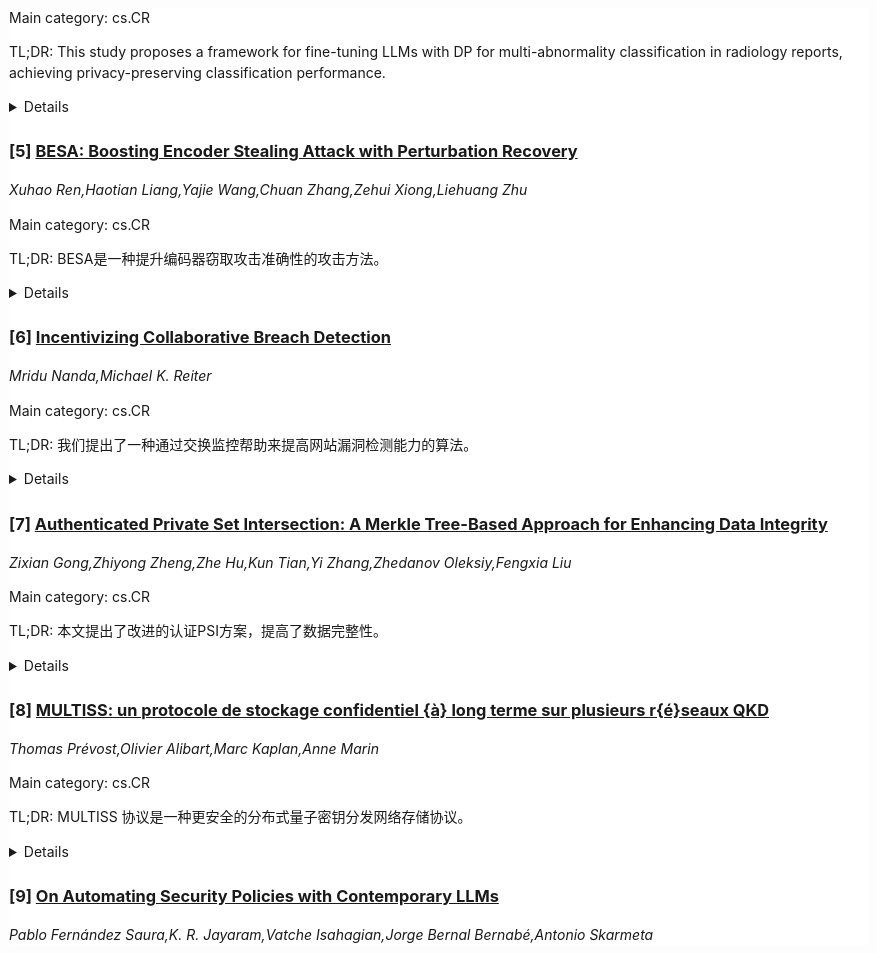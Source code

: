 Main category: cs.CR

TL;DR: This study proposes a framework for fine-tuning LLMs with DP for multi-abnormality classification in radiology reports, achieving privacy-preserving classification performance.


<details><summary>Details</summary></details>


### [5] [BESA: Boosting Encoder Stealing Attack with Perturbation Recovery](https://arxiv.org/abs/2506.04556)
*Xuhao Ren,Haotian Liang,Yajie Wang,Chuan Zhang,Zehui Xiong,Liehuang Zhu*

Main category: cs.CR

TL;DR: BESA是一种提升编码器窃取攻击准确性的攻击方法。


<details><summary>Details</summary></details>


### [6] [Incentivizing Collaborative Breach Detection](https://arxiv.org/abs/2506.04634)
*Mridu Nanda,Michael K. Reiter*

Main category: cs.CR

TL;DR: 我们提出了一种通过交换监控帮助来提高网站漏洞检测能力的算法。


<details><summary>Details</summary></details>


### [7] [Authenticated Private Set Intersection: A Merkle Tree-Based Approach for Enhancing Data Integrity](https://arxiv.org/abs/2506.04647)
*Zixian Gong,Zhiyong Zheng,Zhe Hu,Kun Tian,Yi Zhang,Zhedanov Oleksiy,Fengxia Liu*

Main category: cs.CR

TL;DR: 本文提出了改进的认证PSI方案，提高了数据完整性。


<details><summary>Details</summary></details>


### [8] [MULTISS: un protocole de stockage confidentiel {à} long terme sur plusieurs r{é}seaux QKD](https://arxiv.org/abs/2506.04800)
*Thomas Prévost,Olivier Alibart,Marc Kaplan,Anne Marin*

Main category: cs.CR

TL;DR: MULTISS 协议是一种更安全的分布式量子密钥分发网络存储协议。


<details><summary>Details</summary></details>


### [9] [On Automating Security Policies with Contemporary LLMs](https://arxiv.org/abs/2506.04838)
*Pablo Fernández Saura,K. R. Jayaram,Vatche Isahagian,Jorge Bernal Bernabé,Antonio Skarmeta*
